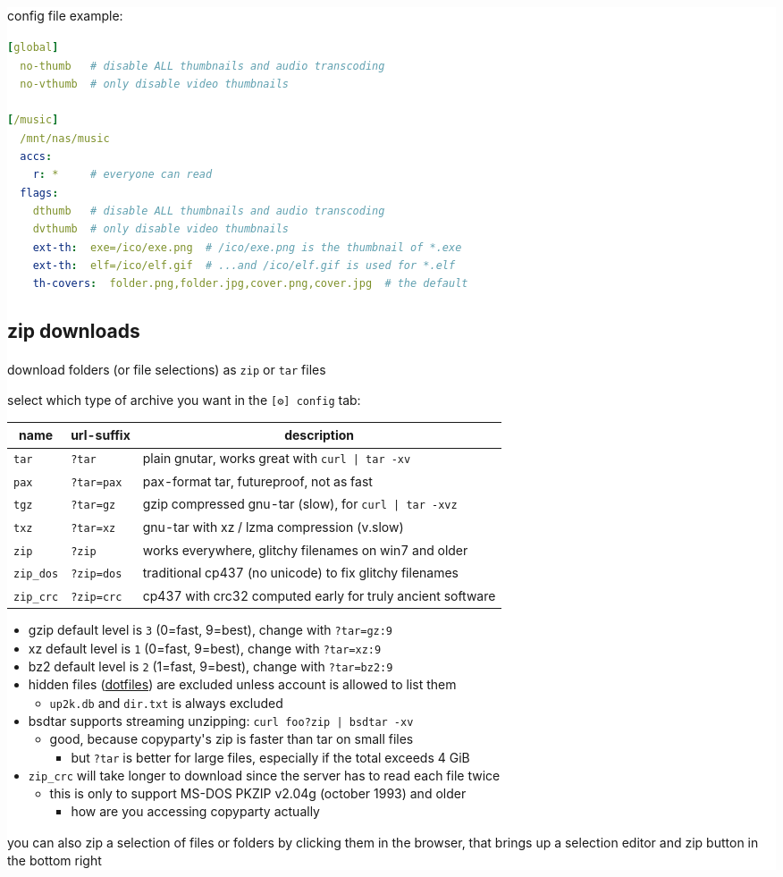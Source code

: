 config file example:

```yaml
[global]
  no-thumb   # disable ALL thumbnails and audio transcoding
  no-vthumb  # only disable video thumbnails

[/music]
  /mnt/nas/music
  accs:
    r: *     # everyone can read
  flags:
    dthumb   # disable ALL thumbnails and audio transcoding
    dvthumb  # only disable video thumbnails
    ext-th:  exe=/ico/exe.png  # /ico/exe.png is the thumbnail of *.exe
    ext-th:  elf=/ico/elf.gif  # ...and /ico/elf.gif is used for *.elf
    th-covers:  folder.png,folder.jpg,cover.png,cover.jpg  # the default
```


## zip downloads

download folders (or file selections) as `zip` or `tar` files

select which type of archive you want in the `[⚙️] config` tab:

| name | url-suffix | description |
|--|--|--|
| `tar` | `?tar` | plain gnutar, works great with `curl \| tar -xv` |
| `pax` | `?tar=pax` | pax-format tar, futureproof, not as fast |
| `tgz` | `?tar=gz` | gzip compressed gnu-tar (slow), for `curl \| tar -xvz` |
| `txz` | `?tar=xz` | gnu-tar with xz / lzma compression (v.slow) |
| `zip` | `?zip` | works everywhere, glitchy filenames on win7 and older |
| `zip_dos` | `?zip=dos` | traditional cp437 (no unicode) to fix glitchy filenames |
| `zip_crc` | `?zip=crc` | cp437 with crc32 computed early for truly ancient software |

* gzip default level is `3` (0=fast, 9=best), change with `?tar=gz:9`
* xz default level is `1` (0=fast, 9=best), change with `?tar=xz:9`
* bz2 default level is `2` (1=fast, 9=best), change with `?tar=bz2:9`
* hidden files ([dotfiles](#dotfiles)) are excluded unless account is allowed to list them
  * `up2k.db` and `dir.txt` is always excluded
* bsdtar supports streaming unzipping: `curl foo?zip | bsdtar -xv`
  * good, because copyparty's zip is faster than tar on small files
    * but `?tar` is better for large files, especially if the total exceeds 4 GiB
* `zip_crc` will take longer to download since the server has to read each file twice
  * this is only to support MS-DOS PKZIP v2.04g (october 1993) and older
    * how are you accessing copyparty actually

you can also zip a selection of files or folders by clicking them in the browser, that brings up a selection editor and zip button in the bottom right
